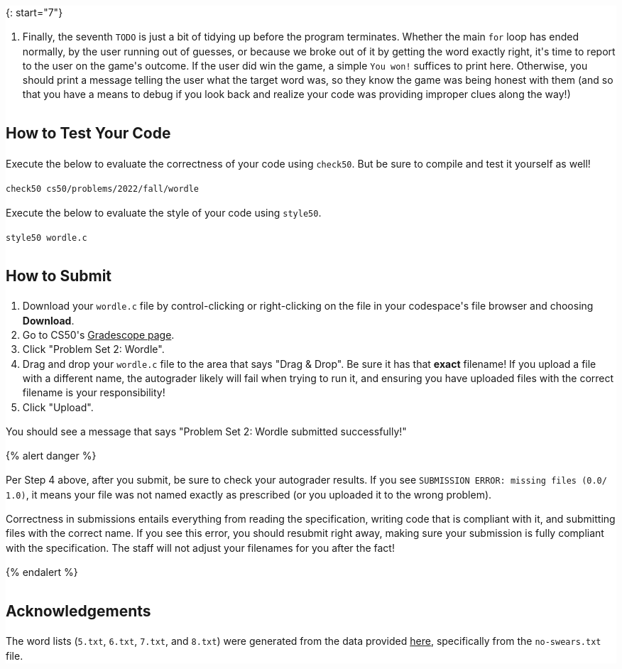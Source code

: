 {: start="7"}
1. Finally, the seventh `TODO` is just a bit of tidying up before the program terminates. Whether the main `for` loop has ended normally, by the user running out of guesses, or because we broke out of it by getting the word exactly right, it's time to report to the user on the game's outcome. If the user did win the game, a simple `You won!` suffices to print here. Otherwise, you should print a message telling the user what the target word was, so they know the game was being honest with them (and so that you have a means to debug if you look back and realize your code was providing improper clues along the way!)

## How to Test Your Code

Execute the below to evaluate the correctness of your code using `check50`. But be sure to compile and test it yourself as well!

```
check50 cs50/problems/2022/fall/wordle
```

Execute the below to evaluate the style of your code using `style50`.

```
style50 wordle.c
```

## How to Submit

1. Download your `wordle.c` file by control-clicking or right-clicking on the file in your codespace's file browser and choosing **Download**.
2. Go to CS50's [Gradescope page](https://www.gradescope.com/courses/411020).
3. Click "Problem Set 2: Wordle".
4. Drag and drop your `wordle.c` file to the area that says "Drag & Drop". Be sure it has that **exact** filename! If you upload a file with a different name, the autograder likely will fail when trying to run it, and ensuring you have uploaded files with the correct filename is your responsibility!
5. Click "Upload".

You should see a message that says "Problem Set 2: Wordle submitted successfully!"

{% alert danger %}

Per Step 4 above, after you submit, be sure to check your autograder results. If you see `SUBMISSION ERROR: missing files (0.0/1.0)`, it means your file was not named exactly as prescribed (or you uploaded it to the wrong problem).

Correctness in submissions entails everything from reading the specification, writing code that is compliant with it, and submitting files with the correct name. If you see this error, you should resubmit right away, making sure your submission is fully compliant with the specification. The staff will not adjust your filenames for you after the fact!

{% endalert %}

## Acknowledgements

The word lists (`5.txt`, `6.txt`, `7.txt`, and `8.txt`) were generated from the data provided [here](https://github.com/first20hours/google-10000-english/), specifically from the `no-swears.txt` file.